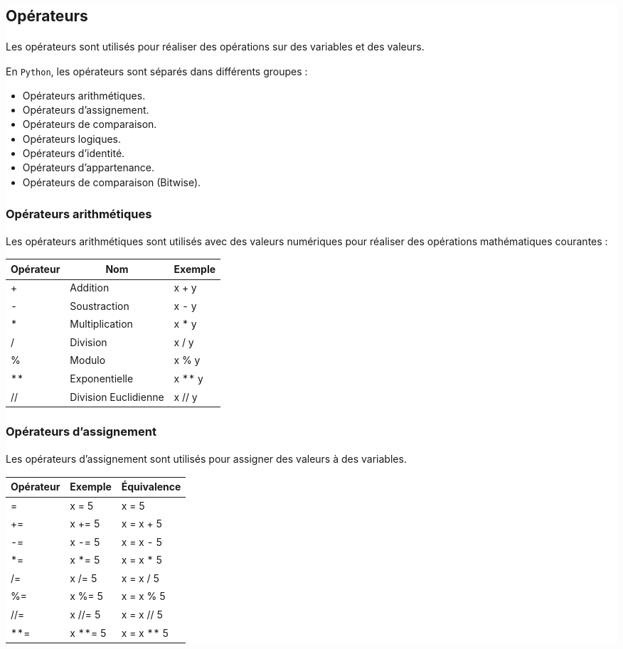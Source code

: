 ## Opérateurs

Les opérateurs sont utilisés pour réaliser des opérations sur des variables et des valeurs.

En `Python`, les opérateurs sont séparés dans différents groupes :

- Opérateurs arithmétiques.
- Opérateurs d’assignement.
- Opérateurs de comparaison.
- Opérateurs logiques.
- Opérateurs d’identité.
- Opérateurs d’appartenance.
- Opérateurs de comparaison (Bitwise).

### Opérateurs arithmétiques

Les opérateurs arithmétiques sont utilisés avec des valeurs numériques pour réaliser des opérations mathématiques courantes :

| Opérateur | Nom | Exemple |
| --- | --- | --- |
| + | Addition | x + y |
| - | Soustraction | x - y |
| * | Multiplication | x * y |
| / | Division | x / y |
| % | Modulo | x % y |
| ** | Exponentielle | x ** y |
| // | Division Euclidienne | x // y |

### Opérateurs d’assignement

Les opérateurs d’assignement sont utilisés pour assigner des valeurs à des variables.

| Opérateur | Exemple | Équivalence |
| --- | --- | --- |
| = | x = 5 | x = 5 |
| += | x += 5 | x = x + 5 |
| -= | x -= 5 | x = x - 5 |
| *= | x *= 5 | x = x * 5 |
| /= | x /= 5 | x = x / 5 |
| %= | x %= 5 | x = x % 5 |
| //= | x //= 5 | x = x // 5 |
| **= | x **= 5 | x = x ** 5 |
